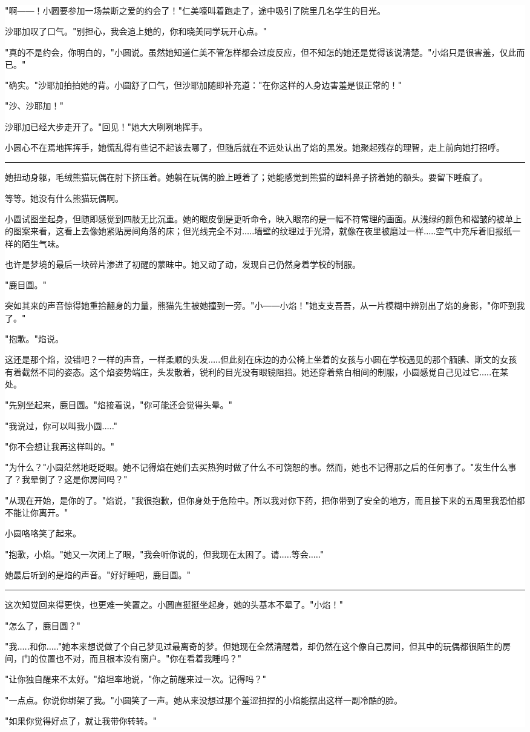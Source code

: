 
"啊——！小圆要参加一场禁断之爱的约会了！"仁美嚎叫着跑走了，途中吸引了院里几名学生的目光。

沙耶加叹了口气。"别担心，我会追上她的，你和晓美同学玩开心点。"

"真的不是约会，你明白的，"小圆说。虽然她知道仁美不管怎样都会过度反应，但不知怎的她还是觉得该说清楚。"小焰只是很害羞，仅此而已。"

"确实。"沙耶加拍拍她的背。小圆舒了口气，但沙耶加随即补充道："在你这样的人身边害羞是很正常的！"

"沙、沙耶加！"

沙耶加已经大步走开了。"回见！"她大大咧咧地挥手。

 小圆心不在焉地挥挥手，她慌乱得有些记不起该去哪了，但随后就在不远处认出了焰的黑发。她聚起残存的理智，走上前向她打招呼。

---

她扭动身躯，毛绒熊猫玩偶在肘下挤压着。她躺在玩偶的脸上睡着了；她能感觉到熊猫的塑料鼻子挤着她的额头。要留下睡痕了。

等等。她没有什么熊猫玩偶啊。

小圆试图坐起身，但随即感觉到四肢无比沉重。她的眼皮倒是更听命令，映入眼帘的是一幅不符常理的画面。从浅绿的颜色和褶皱的被单上的图案来看，这看上去像她紧贴房间角落的床；但光线完全不对…..墙壁的纹理过于光滑，就像在夜里被磨过一样…..空气中充斥着旧报纸一样的陌生气味。

也许是梦境的最后一块碎片渗进了初醒的蒙昧中。她又动了动，发现自己仍然身着学校的制服。

"鹿目圆。"

突如其来的声音惊得她重拾翻身的力量，熊猫先生被她撞到一旁。"小——小焰！"她支支吾吾，从一片模糊中辨别出了焰的身影，"你吓到我了。"

"抱歉。"焰说。

这还是那个焰，没错吧？一样的声音，一样柔顺的头发…..但此刻在床边的办公椅上坐着的女孩与小圆在学校遇见的那个腼腆、斯文的女孩有着截然不同的姿态。这个焰姿势端庄，头发散着，锐利的目光没有眼镜阻挡。她还穿着紫白相间的制服，小圆感觉自己见过它…..在某处。

"先别坐起来，鹿目圆。"焰接着说，"你可能还会觉得头晕。"

"我说过，你可以叫我小圆….."

"你不会想让我再这样叫的。"

"为什么？"小圆茫然地眨眨眼。她不记得焰在她们去买热狗时做了什么不可饶恕的事。然而，她也不记得那之后的任何事了。"发生什么事了？我晕倒了？这是你房间吗？"

"从现在开始，是你的了。"焰说，"我很抱歉，但你身处于危险中。所以我对你下药，把你带到了安全的地方，而且接下来的五周里我恐怕都不能让你离开。"

小圆咯咯笑了起来。

"抱歉，小焰。"她又一次闭上了眼，"我会听你说的，但我现在太困了。请…..等会….."

 她最后听到的是焰的声音。"好好睡吧，鹿目圆。"

---

这次知觉回来得更快，也更难一笑置之。小圆直挺挺坐起身，她的头基本不晕了。"小焰！"

"怎么了，鹿目圆？"

"我…..和你….."她本来想说做了个自己梦见过最离奇的梦。但她现在全然清醒着，却仍然在这个像自己房间，但其中的玩偶都很陌生的房间，门的位置也不对，而且根本没有窗户。"你在看着我睡吗？"

"让你独自醒来不太好。"焰坦率地说，"你之前醒来过一次。记得吗？"

"一点点。你说你绑架了我。"小圆笑了一声。她从来没想过那个羞涩扭捏的小焰能摆出这样一副冷酷的脸。

"如果你觉得好点了，就让我带你转转。"
